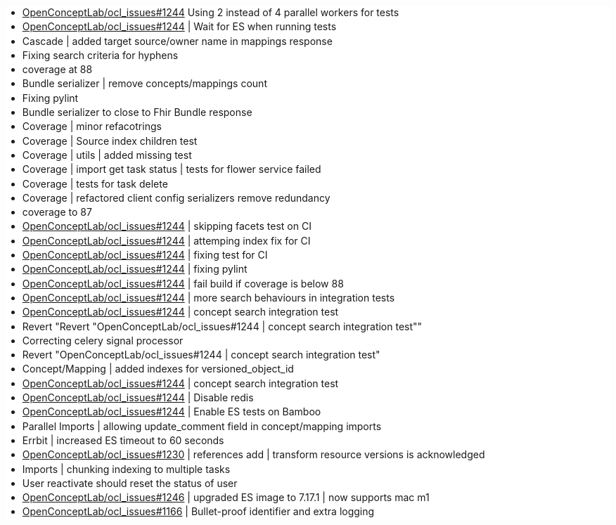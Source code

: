 - [OpenConceptLab/ocl_issues#1244](https://github.com/OpenConceptLab/ocl_issues/issues/1244) Using 2 instead of 4 parallel workers for tests
- [OpenConceptLab/ocl_issues#1244](https://github.com/OpenConceptLab/ocl_issues/issues/1244) | Wait for ES when running tests
- Cascade | added target source/owner name in mappings response
- Fixing search criteria for hyphens
- coverage at 88
- Bundle serializer | remove concepts/mappings count
- Fixing pylint
- Bundle serializer to close to Fhir Bundle response
- Coverage | minor refacotrings
- Coverage | Source index children test
- Coverage | utils | added missing test
- Coverage | import get task status | tests for flower service failed
- Coverage | tests for task delete
- Coverage | refactored client config serializers remove redundancy
- coverage to 87
- [OpenConceptLab/ocl_issues#1244](https://github.com/OpenConceptLab/ocl_issues/issues/1244) | skipping facets test on CI
- [OpenConceptLab/ocl_issues#1244](https://github.com/OpenConceptLab/ocl_issues/issues/1244) | attemping index fix for CI
- [OpenConceptLab/ocl_issues#1244](https://github.com/OpenConceptLab/ocl_issues/issues/1244) | fixing test for CI
- [OpenConceptLab/ocl_issues#1244](https://github.com/OpenConceptLab/ocl_issues/issues/1244) | fixing pylint
- [OpenConceptLab/ocl_issues#1244](https://github.com/OpenConceptLab/ocl_issues/issues/1244) | fail build if coverage is below 88
- [OpenConceptLab/ocl_issues#1244](https://github.com/OpenConceptLab/ocl_issues/issues/1244) | more search behaviours in integration tests
- [OpenConceptLab/ocl_issues#1244](https://github.com/OpenConceptLab/ocl_issues/issues/1244) | concept search integration test
- Revert "Revert "OpenConceptLab/ocl_issues#1244 | concept search integration test""
- Correcting celery signal processor
- Revert "OpenConceptLab/ocl_issues#1244 | concept search integration test"
- Concept/Mapping | added indexes for versioned_object_id
- [OpenConceptLab/ocl_issues#1244](https://github.com/OpenConceptLab/ocl_issues/issues/1244) | concept search integration test
- [OpenConceptLab/ocl_issues#1244](https://github.com/OpenConceptLab/ocl_issues/issues/1244) | Disable redis
- [OpenConceptLab/ocl_issues#1244](https://github.com/OpenConceptLab/ocl_issues/issues/1244) | Enable ES tests on Bamboo
- Parallel Imports | allowing update_comment field in concept/mapping imports
- Errbit | increased ES timeout to 60 seconds
- [OpenConceptLab/ocl_issues#1230](https://github.com/OpenConceptLab/ocl_issues/issues/1230) | references add | transform resource versions is acknowledged
- Imports | chunking indexing to multiple tasks
- User reactivate should reset the status of user
- [OpenConceptLab/ocl_issues#1246](https://github.com/OpenConceptLab/ocl_issues/issues/1246) | upgraded ES image to 7.17.1 | now supports mac m1
- [OpenConceptLab/ocl_issues#1166](https://github.com/OpenConceptLab/ocl_issues/issues/1166) | Bullet-proof identifier and extra logging
